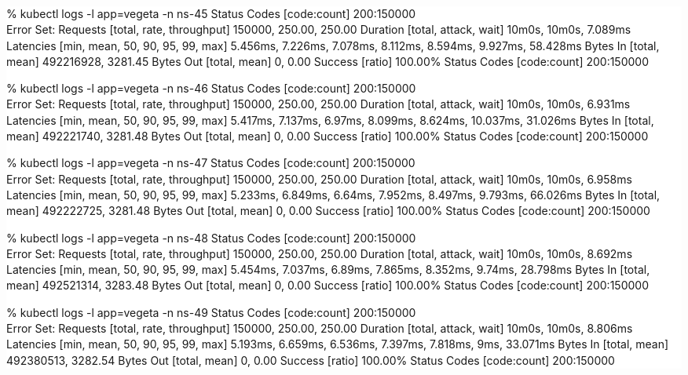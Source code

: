 % kubectl logs -l app=vegeta -n ns-45
Status Codes  [code:count]                      200:150000  
Error Set:
Requests      [total, rate, throughput]         150000, 250.00, 250.00
Duration      [total, attack, wait]             10m0s, 10m0s, 7.089ms
Latencies     [min, mean, 50, 90, 95, 99, max]  5.456ms, 7.226ms, 7.078ms, 8.112ms, 8.594ms, 9.927ms, 58.428ms
Bytes In      [total, mean]                     492216928, 3281.45
Bytes Out     [total, mean]                     0, 0.00
Success       [ratio]                           100.00%
Status Codes  [code:count]                      200:150000 

% kubectl logs -l app=vegeta -n ns-46
Status Codes  [code:count]                      200:150000  
Error Set:
Requests      [total, rate, throughput]         150000, 250.00, 250.00
Duration      [total, attack, wait]             10m0s, 10m0s, 6.931ms
Latencies     [min, mean, 50, 90, 95, 99, max]  5.417ms, 7.137ms, 6.97ms, 8.099ms, 8.624ms, 10.037ms, 31.026ms
Bytes In      [total, mean]                     492221740, 3281.48
Bytes Out     [total, mean]                     0, 0.00
Success       [ratio]                           100.00%
Status Codes  [code:count]                      200:150000  

% kubectl logs -l app=vegeta -n ns-47
Status Codes  [code:count]                      200:150000  
Error Set:
Requests      [total, rate, throughput]         150000, 250.00, 250.00
Duration      [total, attack, wait]             10m0s, 10m0s, 6.958ms
Latencies     [min, mean, 50, 90, 95, 99, max]  5.233ms, 6.849ms, 6.64ms, 7.952ms, 8.497ms, 9.793ms, 66.026ms
Bytes In      [total, mean]                     492222725, 3281.48
Bytes Out     [total, mean]                     0, 0.00
Success       [ratio]                           100.00%
Status Codes  [code:count]                      200:150000  

% kubectl logs -l app=vegeta -n ns-48
Status Codes  [code:count]                      200:150000  
Error Set:
Requests      [total, rate, throughput]         150000, 250.00, 250.00
Duration      [total, attack, wait]             10m0s, 10m0s, 8.692ms
Latencies     [min, mean, 50, 90, 95, 99, max]  5.454ms, 7.037ms, 6.89ms, 7.865ms, 8.352ms, 9.74ms, 28.798ms
Bytes In      [total, mean]                     492521314, 3283.48
Bytes Out     [total, mean]                     0, 0.00
Success       [ratio]                           100.00%
Status Codes  [code:count]                      200:150000  

% kubectl logs -l app=vegeta -n ns-49
Status Codes  [code:count]                      200:150000  
Error Set:
Requests      [total, rate, throughput]         150000, 250.00, 250.00
Duration      [total, attack, wait]             10m0s, 10m0s, 8.806ms
Latencies     [min, mean, 50, 90, 95, 99, max]  5.193ms, 6.659ms, 6.536ms, 7.397ms, 7.818ms, 9ms, 33.071ms
Bytes In      [total, mean]                     492380513, 3282.54
Bytes Out     [total, mean]                     0, 0.00
Success       [ratio]                           100.00%
Status Codes  [code:count]                      200:150000
